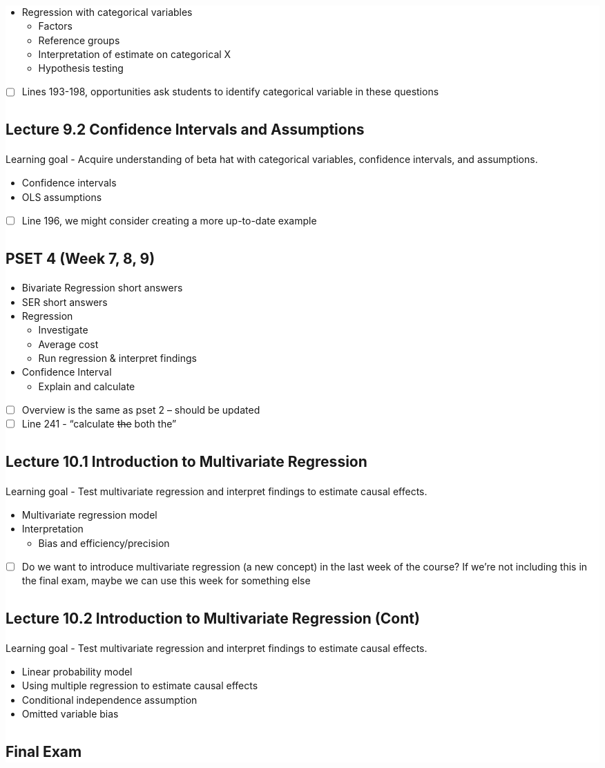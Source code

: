 * Regression with categorical variables  
  * Factors  
  * Reference groups  
  * Interpretation of estimate on categorical X  
  * Hypothesis testing

- [ ] Lines 193-198, opportunities ask students to identify categorical variable in these questions

## Lecture 9.2 Confidence Intervals and Assumptions

Learning goal \- Acquire understanding of beta hat with categorical variables, confidence intervals, and assumptions. 

* Confidence intervals  
* OLS assumptions

- [ ] Line 196, we might consider creating a more up-to-date example

## PSET 4 (Week 7, 8, 9\)

* Bivariate Regression short answers  
* SER short answers  
* Regression  
  * Investigate  
  * Average cost  
  * Run regression & interpret findings  
* Confidence Interval  
  * Explain and calculate

- [ ] Overview is the same as pset 2 – should be updated  
- [ ] Line 241 \- “calculate ~~the~~ both the”

## Lecture 10.1 Introduction to Multivariate Regression

Learning goal \- Test multivariate regression and interpret findings to estimate causal effects. 

* Multivariate regression model  
* Interpretation  
  * Bias and efficiency/precision

- [ ] Do we want to introduce multivariate regression (a new concept) in the last week of the course? If we’re not including this in the final exam, maybe we can use this week for something else

## Lecture 10.2 Introduction to Multivariate Regression (Cont)

Learning goal \- Test multivariate regression and interpret findings to estimate causal effects. 

* Linear probability model  
* Using multiple regression to estimate causal effects  
* Conditional independence assumption  
* Omitted variable bias

## Final Exam
